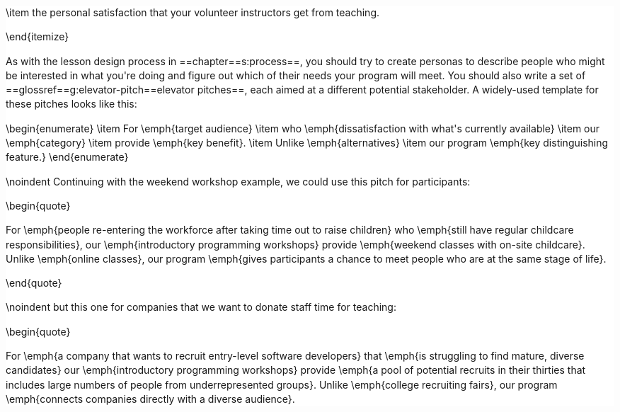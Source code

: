 \item
  the personal satisfaction that your volunteer instructors get from
  teaching.

\end{itemize}

As with the lesson design process in ==chapter==s:process==, you should
try to create personas to describe people who might be interested in
what you're doing and figure out which of their needs your program
will meet. You should also write a set of
==glossref==g:elevator-pitch==elevator pitches==, each aimed at a
different potential stakeholder. A widely-used template for these
pitches looks like this:

\begin{enumerate}
\item
  For \emph{target audience}
\item
  who \emph{dissatisfaction with what's currently available}
\item
  our \emph{category}
\item
  provide \emph{key benefit}.
\item
  Unlike \emph{alternatives}
\item
  our program \emph{key distinguishing feature.}
\end{enumerate}

\noindent
Continuing with the weekend workshop example, we could use this
pitch for participants:

\begin{quote}

  For \emph{people re-entering the workforce after taking time out to
    raise children} who \emph{still have regular childcare
    responsibilities}, our \emph{introductory programming workshops}
  provide \emph{weekend classes with on-site childcare}. Unlike
  \emph{online classes}, our program \emph{gives participants a chance
    to meet people who are at the same stage of life}.

\end{quote}

\noindent
but this one for companies that we want to donate staff time for
teaching:

\begin{quote}

  For \emph{a company that wants to recruit entry-level software
    developers} that \emph{is struggling to find mature, diverse
    candidates} our \emph{introductory programming workshops} provide
  \emph{a pool of potential recruits in their thirties that includes
    large numbers of people from underrepresented groups}. Unlike
  \emph{college recruiting fairs}, our program \emph{connects
    companies directly with a diverse audience}.
